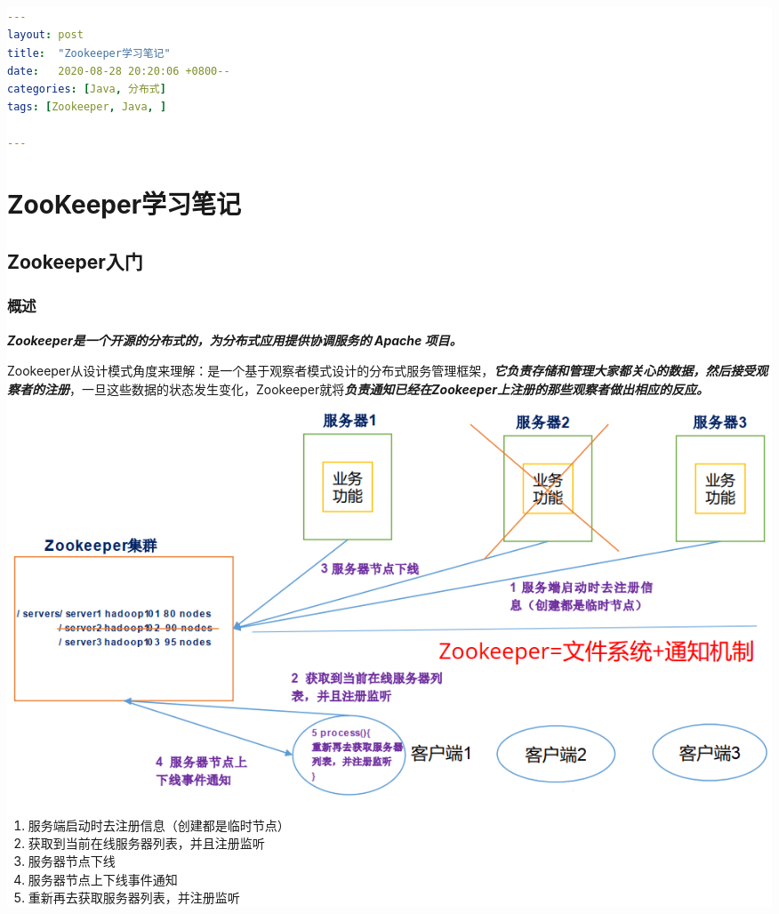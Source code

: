 ```yaml
---
layout: post
title:  "Zookeeper学习笔记"
date:   2020-08-28 20:20:06 +0800--
categories: [Java, 分布式]
tags: [Zookeeper, Java, ]  

---
```


# ZooKeeper学习笔记

## Zookeeper入门

### 概述

***Zookeeper是一个开源的分布式的，为分布式应用提供协调服务的 Apache 项目。***


Zookeeper从设计模式角度来理解：是一个基于观察者模式设计的分布式服务管理框架，***它负责存储和管理大家都关心的数据，然后接受观察者的注册***，一旦这些数据的状态发生变化，Zookeeper就将***负责通知已经在Zookeeper上注册的那些观察者做出相应的反应。***

![](/assets/imgs/01.png)

1. 服务端启动时去注册信息（创建都是临时节点）
2. 获取到当前在线服务器列表，并且注册监听
3. 服务器节点下线
4. 服务器节点上下线事件通知
5. 重新再去获取服务器列表，并注册监听
